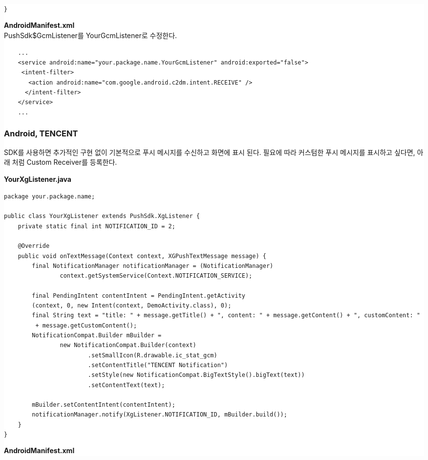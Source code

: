 ```
}
```

**AndroidManifest.xml**   
PushSdk$GcmListener를 YourGcmListener로 수정한다.

```
    ...
    <service android:name="your.package.name.YourGcmListener" android:exported="false">
     <intent-filter>
       <action android:name="com.google.android.c2dm.intent.RECEIVE" />
      </intent-filter>
    </service>
    ...
```

### Android, TENCENT

SDK를 사용하면 추가적인 구현 없이 기본적으로 푸시 메시지를 수신하고 화면에 표시 된다. 필요에 따라 커스텀한 푸시 메시지를 표시하고 싶다면, 아래 처럼 Custom Receiver를 등록한다.

**YourXgListener.java**  

```
package your.package.name;

public class YourXgListener extends PushSdk.XgListener {
    private static final int NOTIFICATION_ID = 2;

    @Override
    public void onTextMessage(Context context, XGPushTextMessage message) {
        final NotificationManager notificationManager = (NotificationManager)
                context.getSystemService(Context.NOTIFICATION_SERVICE);

        final PendingIntent contentIntent = PendingIntent.getActivity
        (context, 0, new Intent(context, DemoActivity.class), 0);
        final String text = "title: " + message.getTitle() + ", content: " + message.getContent() + ", customContent: "
         + message.getCustomContent();
        NotificationCompat.Builder mBuilder =
                new NotificationCompat.Builder(context)
                        .setSmallIcon(R.drawable.ic_stat_gcm)
                        .setContentTitle("TENCENT Notification")
                        .setStyle(new NotificationCompat.BigTextStyle().bigText(text))
                        .setContentText(text);

        mBuilder.setContentIntent(contentIntent);
        notificationManager.notify(XgListener.NOTIFICATION_ID, mBuilder.build());
    }
}
```

**AndroidManifest.xml**  
